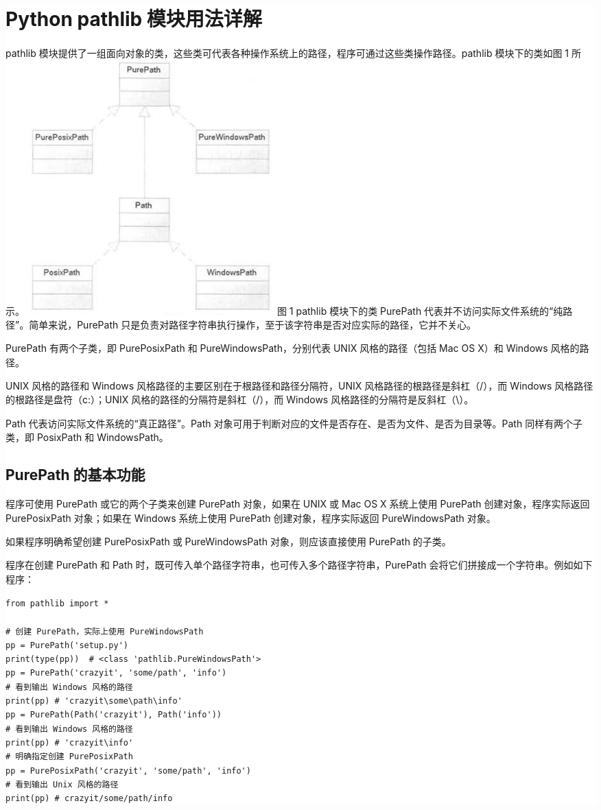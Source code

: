 # Python pathlib 模块用法详解

pathlib 模块提供了一组面向对象的类，这些类可代表各种操作系统上的路径，程序可通过这些类操作路径。pathlib 模块下的类如图 1 所示。
![pathlib 模块下的类](img/f797504d77e6dba1dd6ea657aab747c0.jpg)
图 1 pathlib 模块下的类
PurePath 代表并不访问实际文件系统的“纯路径”。简单来说，PurePath 只是负责对路径字符串执行操作，至于该字符串是否对应实际的路径，它并不关心。

PurePath 有两个子类，即 PurePosixPath 和 PureWindowsPath，分别代表 UNIX 风格的路径（包括 Mac OS X）和 Windows 风格的路径。

UNIX 风格的路径和 Windows 风格路径的主要区别在于根路径和路径分隔符，UNIX 风格路径的根路径是斜杠（/），而 Windows 风格路径的根路径是盘符（c:）；UNIX 风格的路径的分隔符是斜杠（/），而 Windows 风格路径的分隔符是反斜杠（\）。

Path 代表访问实际文件系统的“真正路径”。Path 对象可用于判断对应的文件是否存在、是否为文件、是否为目录等。Path 同样有两个子类，即 PosixPath 和 WindowsPath。

## PurePath 的基本功能

程序可使用 PurePath 或它的两个子类来创建 PurePath 对象，如果在 UNIX 或 Mac OS X 系统上使用 PurePath 创建对象，程序实际返回 PurePosixPath 对象；如果在 Windows 系统上使用 PurePath 创建对象，程序实际返回 PureWindowsPath 对象。

如果程序明确希望创建 PurePosixPath 或 PureWindowsPath 对象，则应该直接使用 PurePath 的子类。

程序在创建 PurePath 和 Path 时，既可传入单个路径字符串，也可传入多个路径字符串，PurePath 会将它们拼接成一个字符串。例如如下程序：

```
from pathlib import *

# 创建 PurePath，实际上使用 PureWindowsPath
pp = PurePath('setup.py')
print(type(pp))  # <class 'pathlib.PureWindowsPath'>
pp = PurePath('crazyit', 'some/path', 'info')
# 看到输出 Windows 风格的路径
print(pp) # 'crazyit\some\path\info'
pp = PurePath(Path('crazyit'), Path('info'))
# 看到输出 Windows 风格的路径
print(pp) # 'crazyit\info'
# 明确指定创建 PurePosixPath
pp = PurePosixPath('crazyit', 'some/path', 'info')
# 看到输出 Unix 风格的路径
print(pp) # crazyit/some/path/info
```
